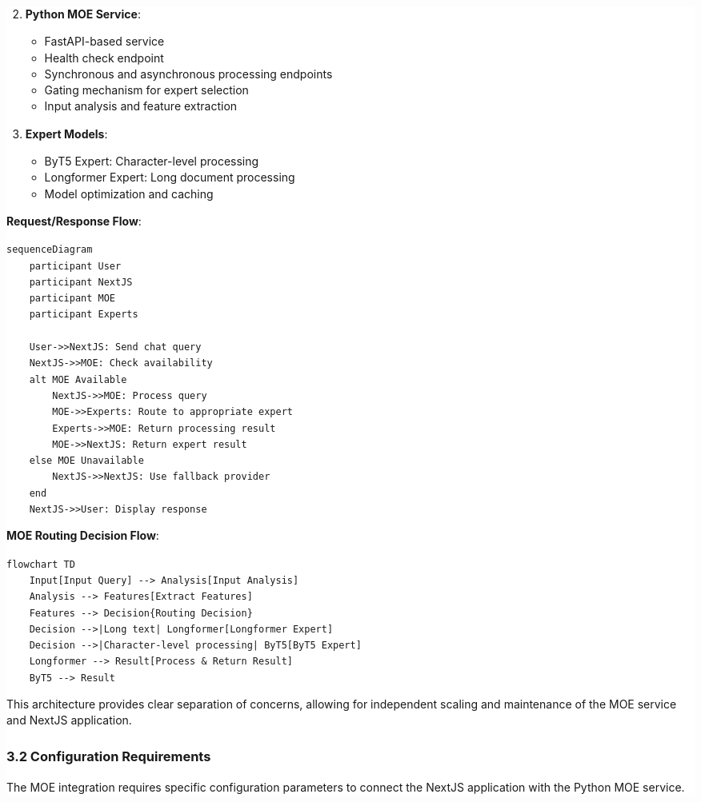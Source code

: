 2. **Python MOE Service**:
   - FastAPI-based service
   - Health check endpoint
   - Synchronous and asynchronous processing endpoints
   - Gating mechanism for expert selection
   - Input analysis and feature extraction

3. **Expert Models**:
   - ByT5 Expert: Character-level processing
   - Longformer Expert: Long document processing
   - Model optimization and caching

**Request/Response Flow**:

```mermaid
sequenceDiagram
    participant User
    participant NextJS
    participant MOE
    participant Experts
    
    User->>NextJS: Send chat query
    NextJS->>MOE: Check availability
    alt MOE Available
        NextJS->>MOE: Process query
        MOE->>Experts: Route to appropriate expert
        Experts->>MOE: Return processing result
        MOE->>NextJS: Return expert result
    else MOE Unavailable
        NextJS->>NextJS: Use fallback provider
    end
    NextJS->>User: Display response
```

**MOE Routing Decision Flow**:

```mermaid
flowchart TD
    Input[Input Query] --> Analysis[Input Analysis]
    Analysis --> Features[Extract Features]
    Features --> Decision{Routing Decision}
    Decision -->|Long text| Longformer[Longformer Expert]
    Decision -->|Character-level processing| ByT5[ByT5 Expert]
    Longformer --> Result[Process & Return Result]
    ByT5 --> Result
```

This architecture provides clear separation of concerns, allowing for independent scaling and maintenance of the MOE service and NextJS application.

### 3.2 Configuration Requirements

The MOE integration requires specific configuration parameters to connect the NextJS application with the Python MOE service.
